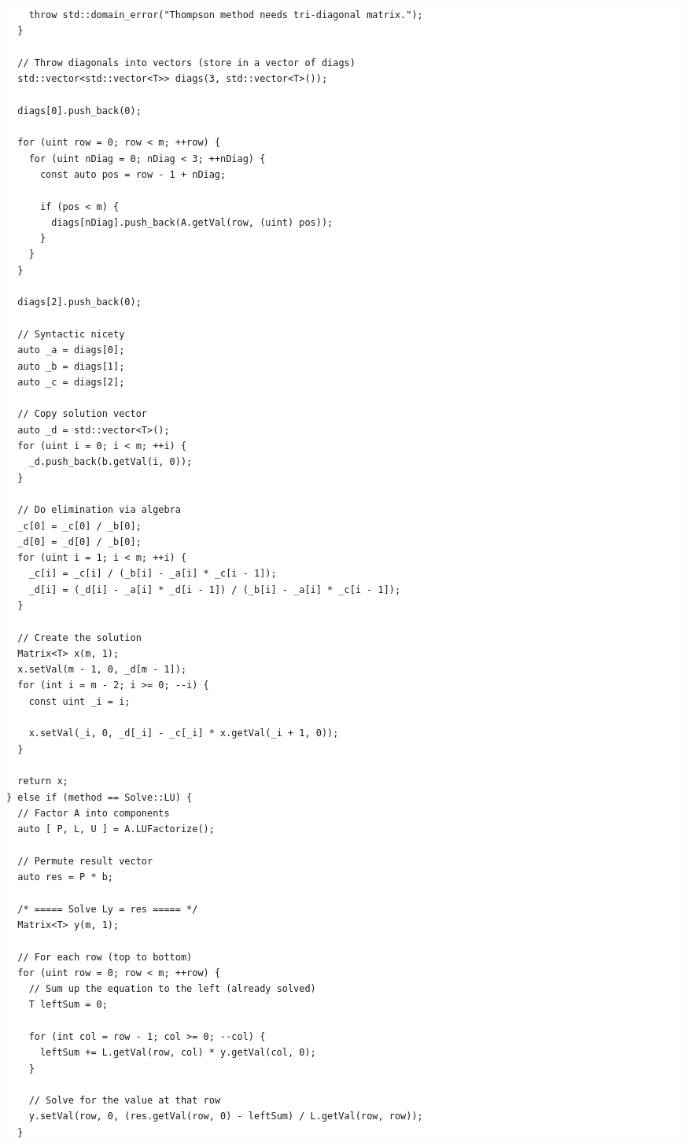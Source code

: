         throw std::domain_error("Thompson method needs tri-diagonal matrix.");
      }

      // Throw diagonals into vectors (store in a vector of diags)
      std::vector<std::vector<T>> diags(3, std::vector<T>());

      diags[0].push_back(0);

      for (uint row = 0; row < m; ++row) {
        for (uint nDiag = 0; nDiag < 3; ++nDiag) {
          const auto pos = row - 1 + nDiag;

          if (pos < m) {
            diags[nDiag].push_back(A.getVal(row, (uint) pos));
          }
        }
      }

      diags[2].push_back(0);

      // Syntactic nicety
      auto _a = diags[0];
      auto _b = diags[1];
      auto _c = diags[2];

      // Copy solution vector
      auto _d = std::vector<T>();
      for (uint i = 0; i < m; ++i) {
        _d.push_back(b.getVal(i, 0));
      }

      // Do elimination via algebra
      _c[0] = _c[0] / _b[0];
      _d[0] = _d[0] / _b[0];
      for (uint i = 1; i < m; ++i) {
        _c[i] = _c[i] / (_b[i] - _a[i] * _c[i - 1]);
        _d[i] = (_d[i] - _a[i] * _d[i - 1]) / (_b[i] - _a[i] * _c[i - 1]);
      }

      // Create the solution
      Matrix<T> x(m, 1);
      x.setVal(m - 1, 0, _d[m - 1]);
      for (int i = m - 2; i >= 0; --i) {
        const uint _i = i;

        x.setVal(_i, 0, _d[_i] - _c[_i] * x.getVal(_i + 1, 0));
      }

      return x;
    } else if (method == Solve::LU) {
      // Factor A into components
      auto [ P, L, U ] = A.LUFactorize();

      // Permute result vector
      auto res = P * b;

      /* ===== Solve Ly = res ===== */
      Matrix<T> y(m, 1);

      // For each row (top to bottom)
      for (uint row = 0; row < m; ++row) {
        // Sum up the equation to the left (already solved)
        T leftSum = 0;

        for (int col = row - 1; col >= 0; --col) {
          leftSum += L.getVal(row, col) * y.getVal(col, 0);
        }

        // Solve for the value at that row
        y.setVal(row, 0, (res.getVal(row, 0) - leftSum) / L.getVal(row, row));
      }